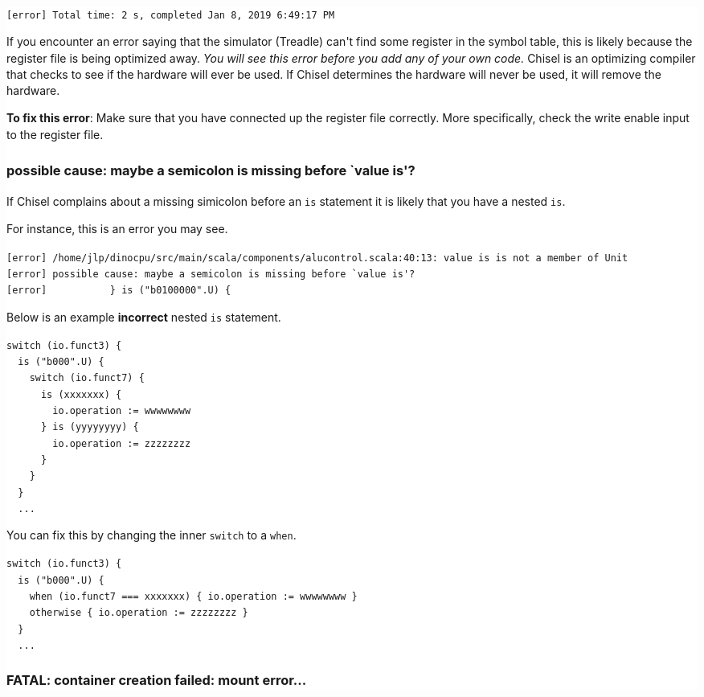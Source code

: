 ```
[error] Total time: 2 s, completed Jan 8, 2019 6:49:17 PM
```

If you encounter an error saying that the simulator (Treadle) can't find some register in the symbol table, this is likely because the register file is being optimized away.
*You will see this error before you add any of your own code.*
Chisel is an optimizing compiler that checks to see if the hardware will ever be used.
If Chisel determines the hardware will never be used, it will remove the hardware.

**To fix this error**: Make sure that you have connected up the register file correctly.
More specifically, check the write enable input to the register file.

### possible cause: maybe a semicolon is missing before `value is'?

If Chisel complains about a missing simicolon before an `is` statement it is likely that you have a nested `is`.

For instance, this is an error you may see.

```
[error] /home/jlp/dinocpu/src/main/scala/components/alucontrol.scala:40:13: value is is not a member of Unit
[error] possible cause: maybe a semicolon is missing before `value is'?
[error]           } is ("b0100000".U) {
```

Below is an example **incorrect** nested `is` statement.

```
switch (io.funct3) {
  is ("b000".U) {
    switch (io.funct7) {
      is (xxxxxxx) {
        io.operation := wwwwwwww
      } is (yyyyyyyy) {
        io.operation := zzzzzzzz
      }
    }
  }
  ...
```

You can fix this by changing the inner `switch` to a `when`.

```
switch (io.funct3) {
  is ("b000".U) {
    when (io.funct7 === xxxxxxx) { io.operation := wwwwwwww }
    otherwise { io.operation := zzzzzzzz }
  }
  ...
```


### FATAL: container creation failed: mount error...
